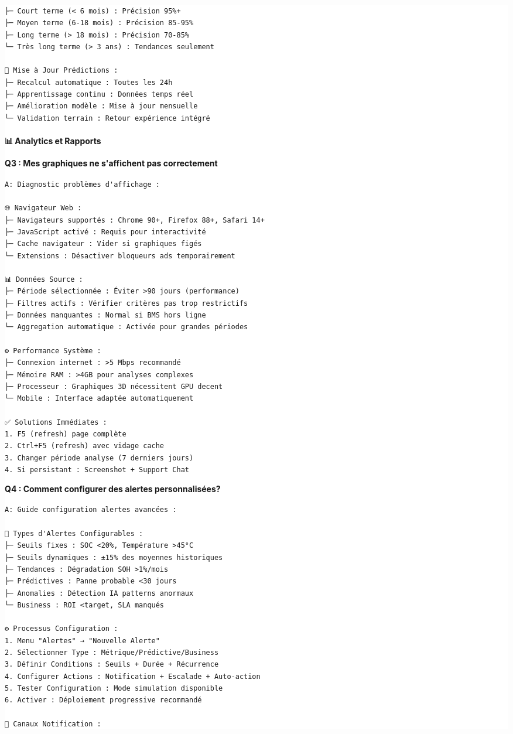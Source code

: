```
├─ Court terme (< 6 mois) : Précision 95%+
├─ Moyen terme (6-18 mois) : Précision 85-95%
├─ Long terme (> 18 mois) : Précision 70-85%
└─ Très long terme (> 3 ans) : Tendances seulement

🔄 Mise à Jour Prédictions :
├─ Recalcul automatique : Toutes les 24h
├─ Apprentissage continu : Données temps réel
├─ Amélioration modèle : Mise à jour mensuelle
└─ Validation terrain : Retour expérience intégré
```

#### 📊 Analytics et Rapports

**Q3 : Mes graphiques ne s'affichent pas correctement**
```
A: Diagnostic problèmes d'affichage :

🌐 Navigateur Web :
├─ Navigateurs supportés : Chrome 90+, Firefox 88+, Safari 14+
├─ JavaScript activé : Requis pour interactivité
├─ Cache navigateur : Vider si graphiques figés
└─ Extensions : Désactiver bloqueurs ads temporairement

📊 Données Source :
├─ Période sélectionnée : Éviter >90 jours (performance)
├─ Filtres actifs : Vérifier critères pas trop restrictifs
├─ Données manquantes : Normal si BMS hors ligne
└─ Aggregation automatique : Activée pour grandes périodes

⚙️ Performance Système :
├─ Connexion internet : >5 Mbps recommandé
├─ Mémoire RAM : >4GB pour analyses complexes
├─ Processeur : Graphiques 3D nécessitent GPU decent
└─ Mobile : Interface adaptée automatiquement

✅ Solutions Immédiates :
1. F5 (refresh) page complète
2. Ctrl+F5 (refresh) avec vidage cache  
3. Changer période analyse (7 derniers jours)
4. Si persistant : Screenshot + Support Chat
```

**Q4 : Comment configurer des alertes personnalisées?**
```
A: Guide configuration alertes avancées :

🎯 Types d'Alertes Configurables :
├─ Seuils fixes : SOC <20%, Température >45°C
├─ Seuils dynamiques : ±15% des moyennes historiques
├─ Tendances : Dégradation SOH >1%/mois
├─ Prédictives : Panne probable <30 jours
├─ Anomalies : Détection IA patterns anormaux
└─ Business : ROI <target, SLA manqués

⚙️ Processus Configuration :
1. Menu "Alertes" → "Nouvelle Alerte"
2. Sélectionner Type : Métrique/Prédictive/Business
3. Définir Conditions : Seuils + Durée + Récurrence
4. Configurer Actions : Notification + Escalade + Auto-action
5. Tester Configuration : Mode simulation disponible
6. Activer : Déploiement progressive recommandé

📢 Canaux Notification :
```